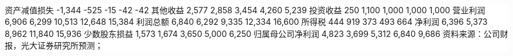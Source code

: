 资产减值损失 
-1,344 
-525 
-15 
-42 
-42 
其他收益 
2,577 
2,858 
3,454 
4,260 
5,239 
投资收益 
250 
1,100 
1,000 
1,000 
1,000 
营业利润 
6,906 
6,299 
10,513 
12,648 
15,384 
利润总额 
6,840 
6,292 
9,335 
12,334 
16,600 
所得税 
444 
919 
373 
493 
664 
净利润 
6,396 
5,373 
8,962 
11,840 
15,936 
少数股东损益 
1,573 
1,674 
3,650 
5,000 
6,250 
归属母公司净利润 
4,823 
3,699 
5,312 
6,840 
9,686 
资料来源：公司财报，光大证券研究所预测； 
 